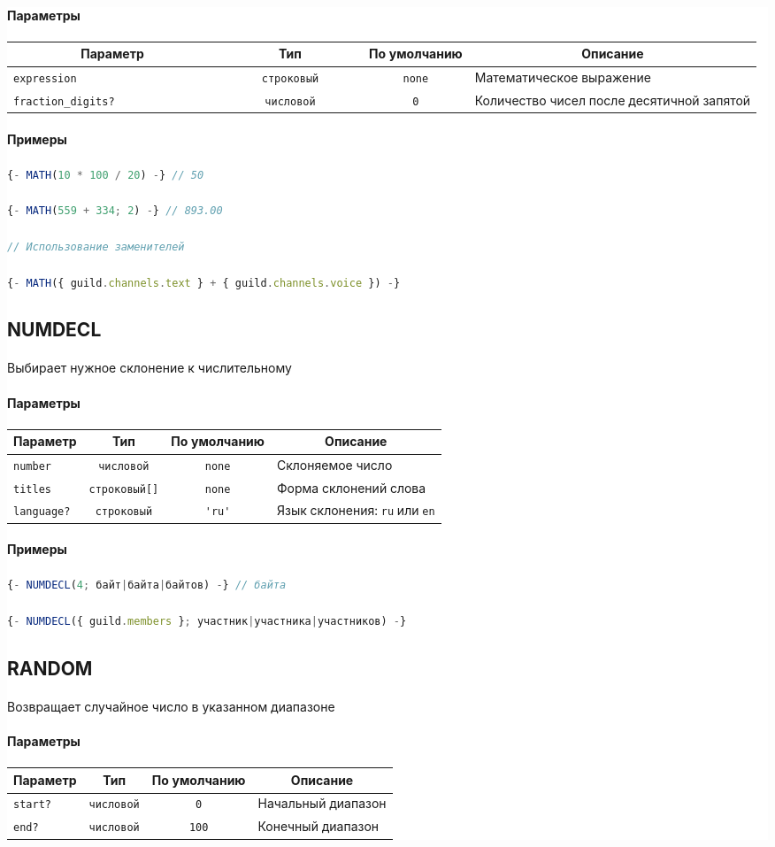 #### Параметры

<table><thead><tr><th width="224">Параметр</th><th width="150" align="center">Тип</th><th align="center">По умолчанию</th><th>Описание</th></tr></thead><tbody><tr><td><code>expression</code></td><td align="center"><code>строковый</code></td><td align="center"><code>none</code></td><td>Математическое выражение</td></tr><tr><td><code>fraction_digits?</code></td><td align="center"><code>числовой</code></td><td align="center"><code>0</code></td><td>Количество чисел после десятичной запятой</td></tr></tbody></table>

#### Примеры

```javascript
{- MATH(10 * 100 / 20) -} // 50

{- MATH(559 + 334; 2) -} // 893.00

// Использование заменителей

{- MATH({ guild.channels.text } + { guild.channels.voice }) -}
```

## NUMDECL

Выбирает нужное склонение к числительному

#### Параметры

| Параметр    |      Тип      | По умолчанию | Описание                      |
| ----------- | :-----------: | :----------: | ----------------------------- |
| `number`    |   `числовой`  |    `none`    | Склоняемое число              |
| `titles`    | `строковый[]` |    `none`    | Форма склонений слова         |
| `language?` |  `строковый`  |    `'ru'`    | Язык склонения: `ru` или `en` |

#### Примеры

```javascript
{- NUMDECL(4; байт|байта|байтов) -} // байта

{- NUMDECL({ guild.members }; участник|участника|участников) -}
```

## RANDOM

Возвращает случайное число в указанном диапазоне

#### Параметры

| Параметр |     Тип    | По умолчанию | Описание           |
| -------- | :--------: | :----------: | ------------------ |
| `start?` | `числовой` |      `0`     | Начальный диапазон |
| `end?`   | `числовой` |     `100`    | Конечный диапазон  |
